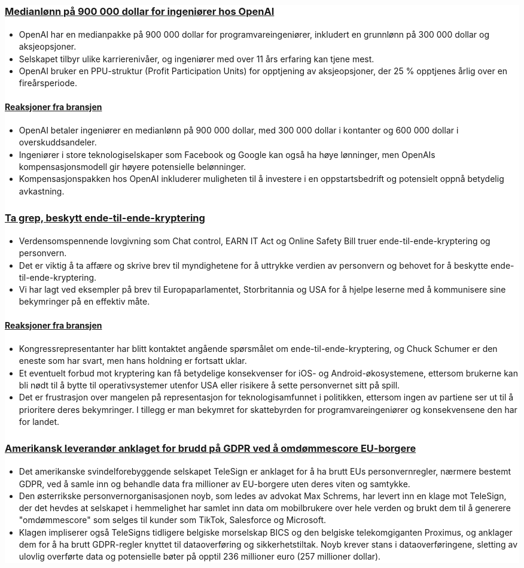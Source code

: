 ### [Medianlønn på 900 000 dollar for ingeniører hos OpenAI](https://www.levels.fyi/companies/openai/salaries/software-engineer)

- OpenAI har en medianpakke på 900 000 dollar for programvareingeniører, inkludert en grunnlønn på 300 000 dollar og aksjeopsjoner.
- Selskapet tilbyr ulike karrierenivåer, og ingeniører med over 11 års erfaring kan tjene mest.
- OpenAI bruker en PPU-struktur (Profit Participation Units) for opptjening av aksjeopsjoner, der 25 % opptjenes årlig over en fireårsperiode.

#### [Reaksjoner fra bransjen](http://news.ycombinator.com/item?id=36460082)

- OpenAI betaler ingeniører en medianlønn på 900 000 dollar, med 300 000 dollar i kontanter og 600 000 dollar i overskuddsandeler.
- Ingeniører i store teknologiselskaper som Facebook og Google kan også ha høye lønninger, men OpenAIs kompensasjonsmodell gir høyere potensielle belønninger.
- Kompensasjonspakken hos OpenAI inkluderer muligheten til å investere i en oppstartsbedrift og potensielt oppnå betydelig avkastning.

### [Ta grep, beskytt ende-til-ende-kryptering](https://www.fsf.org/blogs/community/take-action-protect-end-to-end-encryption)

- Verdensomspennende lovgivning som Chat control, EARN IT Act og Online Safety Bill truer ende-til-ende-kryptering og personvern.
- Det er viktig å ta affære og skrive brev til myndighetene for å uttrykke verdien av personvern og behovet for å beskytte ende-til-ende-kryptering.
- Vi har lagt ved eksempler på brev til Europaparlamentet, Storbritannia og USA for å hjelpe leserne med å kommunisere sine bekymringer på en effektiv måte.

#### [Reaksjoner fra bransjen](http://news.ycombinator.com/item?id=36459055)

- Kongressrepresentanter har blitt kontaktet angående spørsmålet om ende-til-ende-kryptering, og Chuck Schumer er den eneste som har svart, men hans holdning er fortsatt uklar.
- Et eventuelt forbud mot kryptering kan få betydelige konsekvenser for iOS- og Android-økosystemene, ettersom brukerne kan bli nødt til å bytte til operativsystemer utenfor USA eller risikere å sette personvernet sitt på spill.
- Det er frustrasjon over mangelen på representasjon for teknologisamfunnet i politikken, ettersom ingen av partiene ser ut til å prioritere deres bekymringer. I tillegg er man bekymret for skattebyrden for programvareingeniører og konsekvensene den har for landet.

### [Amerikansk leverandør anklaget for brudd på GDPR ved å omdømmescore EU-borgere](https://www.theregister.com/2023/06/23/telesign_gdpr_complaint/)

- Det amerikanske svindelforebyggende selskapet TeleSign er anklaget for å ha brutt EUs personvernregler, nærmere bestemt GDPR, ved å samle inn og behandle data fra millioner av EU-borgere uten deres viten og samtykke.
- Den østerrikske personvernorganisasjonen noyb, som ledes av advokat Max Schrems, har levert inn en klage mot TeleSign, der det hevdes at selskapet i hemmelighet har samlet inn data om mobilbrukere over hele verden og brukt dem til å generere "omdømmescore" som selges til kunder som TikTok, Salesforce og Microsoft.
- Klagen impliserer også TeleSigns tidligere belgiske morselskap BICS og den belgiske telekomgiganten Proximus, og anklager dem for å ha brutt GDPR-regler knyttet til dataoverføring og sikkerhetstiltak. Noyb krever stans i dataoverføringene, sletting av ulovlig overførte data og potensielle bøter på opptil 236 millioner euro (257 millioner dollar).
